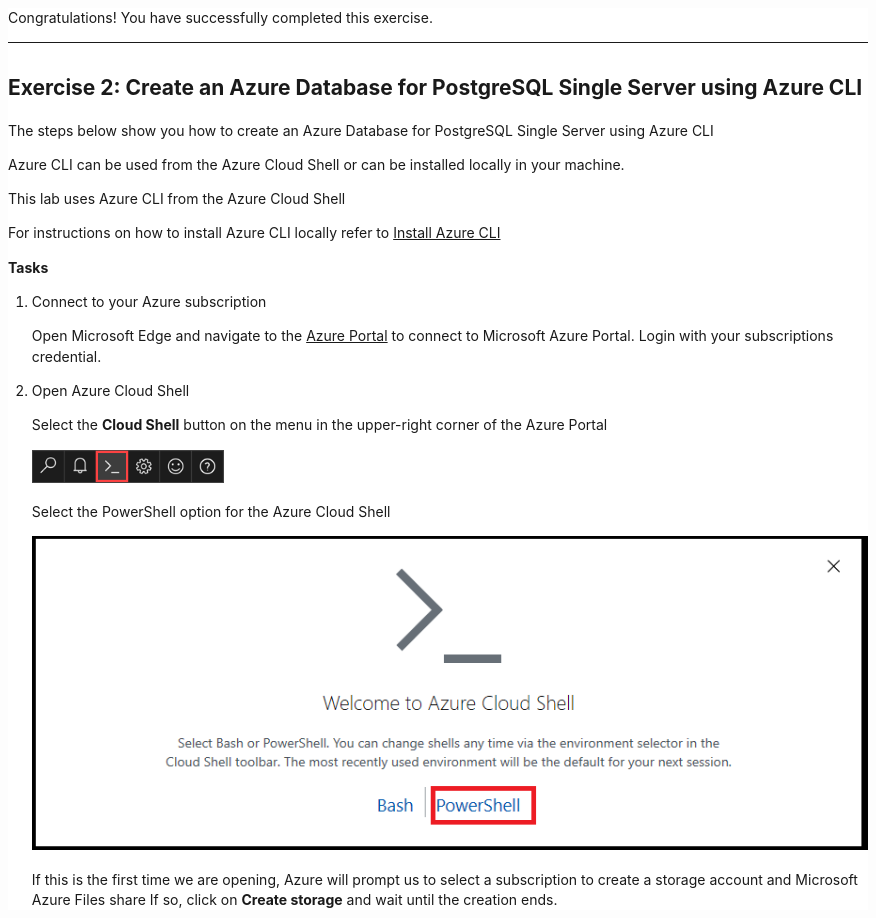Congratulations! You have successfully completed this exercise.

---

## Exercise 2: Create an Azure Database for PostgreSQL Single Server using Azure CLI

The steps below show you how to create an Azure Database for PostgreSQL Single Server using Azure CLI

Azure CLI can be used from the Azure Cloud Shell or can be installed locally in your machine.

This lab uses Azure CLI from the Azure Cloud Shell

For instructions on how to install Azure CLI locally refer to [Install Azure CLI](https://docs.microsoft.com/en-us/cli/azure/install-azure-cli-windows?view=azure-cli-latest)

**Tasks**

1. Connect to your Azure subscription
    
   Open Microsoft Edge and navigate to the [Azure Portal](http://ms.portal.azure.com) to connect to Microsoft Azure Portal. Login with your subscriptions credential.

1. Open Azure Cloud Shell
    
   Select the **Cloud Shell** button on the menu in the upper-right corner of the Azure Portal
    
   ![Cloud Shell button in the Azure portal](Media/image0012.png)
    
   Select the PowerShell option for the Azure Cloud Shell
    
   ![](Media/image0013.png)
    
   If this is the first time we are opening, Azure will prompt us to select a subscription to create a storage account and Microsoft Azure Files share If so, click on **Create storage** and wait until the creation ends.
    